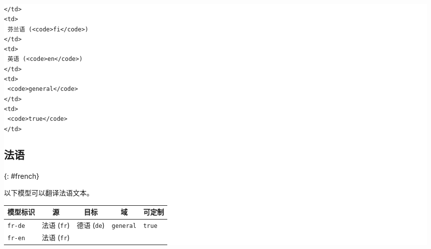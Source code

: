     </td>
    <td>
     芬兰语 (<code>fi</code>)
    </td>
    <td>
     英语 (<code>en</code>)
    </td>
    <td>
     <code>general</code>
    </td>
    <td>
     <code>true</code>
    </td>
   </tr>
  </tbody>
 </thead>
</table>

## 法语
{: #french}

以下模型可以翻译法语文本。

<table>
 <thead>
  <th>
   模型标识
  </th>
  <th>
   源
  </th>
  <th>
   目标
  </th>
  <th>
   域
  </th>
  <th>
   可定制
  </th>
  <tbody>
   <tr>
    <td>
     <code>fr-de</code>
    </td>
    <td>
     法语 (<code>fr</code>)
    </td>
    <td>
     德语 (<code>de</code>)
    </td>
    <td>
     <code>general</code>
    </td>
    <td>
     <code>true</code>
    </td>
   </tr>
   <tr>
    <td>
     <code>fr-en</code>
    </td>
    <td>
     法语 (<code>fr</code>)